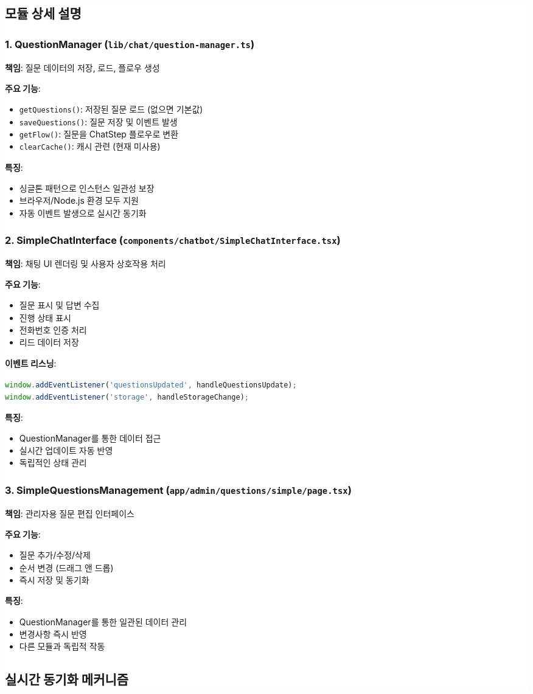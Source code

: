 ## 모듈 상세 설명

### 1. QuestionManager (`lib/chat/question-manager.ts`)

**책임**: 질문 데이터의 저장, 로드, 플로우 생성

**주요 기능**:
- `getQuestions()`: 저장된 질문 로드 (없으면 기본값)
- `saveQuestions()`: 질문 저장 및 이벤트 발생
- `getFlow()`: 질문을 ChatStep 플로우로 변환
- `clearCache()`: 캐시 관련 (현재 미사용)

**특징**:
- 싱글톤 패턴으로 인스턴스 일관성 보장
- 브라우저/Node.js 환경 모두 지원
- 자동 이벤트 발생으로 실시간 동기화

### 2. SimpleChatInterface (`components/chatbot/SimpleChatInterface.tsx`)

**책임**: 채팅 UI 렌더링 및 사용자 상호작용 처리

**주요 기능**:
- 질문 표시 및 답변 수집
- 진행 상태 표시
- 전화번호 인증 처리
- 리드 데이터 저장

**이벤트 리스닝**:
```javascript
window.addEventListener('questionsUpdated', handleQuestionsUpdate);
window.addEventListener('storage', handleStorageChange);
```

**특징**:
- QuestionManager를 통한 데이터 접근
- 실시간 업데이트 자동 반영
- 독립적인 상태 관리

### 3. SimpleQuestionsManagement (`app/admin/questions/simple/page.tsx`)

**책임**: 관리자용 질문 편집 인터페이스

**주요 기능**:
- 질문 추가/수정/삭제
- 순서 변경 (드래그 앤 드롭)
- 즉시 저장 및 동기화

**특징**:
- QuestionManager를 통한 일관된 데이터 관리
- 변경사항 즉시 반영
- 다른 모듈과 독립적 작동

## 실시간 동기화 메커니즘

